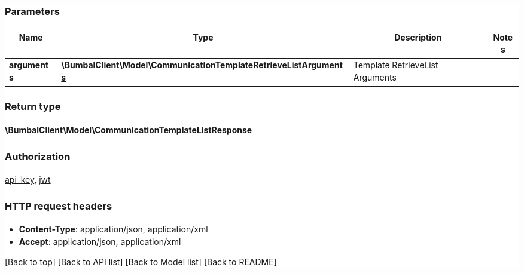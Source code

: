 ### Parameters

Name | Type | Description  | Notes
------------- | ------------- | ------------- | -------------
 **arguments** | [**\BumbalClient\Model\CommunicationTemplateRetrieveListArguments**](../Model/CommunicationTemplateRetrieveListArguments.md)| Template RetrieveList Arguments |

### Return type

[**\BumbalClient\Model\CommunicationTemplateListResponse**](../Model/CommunicationTemplateListResponse.md)

### Authorization

[api_key](../../README.md#api_key), [jwt](../../README.md#jwt)

### HTTP request headers

 - **Content-Type**: application/json, application/xml
 - **Accept**: application/json, application/xml

[[Back to top]](#) [[Back to API list]](../../README.md#documentation-for-api-endpoints) [[Back to Model list]](../../README.md#documentation-for-models) [[Back to README]](../../README.md)

